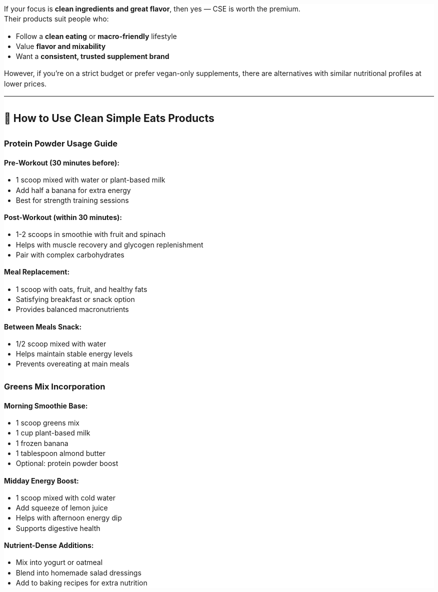If your focus is **clean ingredients and great flavor**, then yes — CSE is worth the premium.  
Their products suit people who:
- Follow a **clean eating** or **macro-friendly** lifestyle  
- Value **flavor and mixability**  
- Want a **consistent, trusted supplement brand**  

However, if you’re on a strict budget or prefer vegan-only supplements, there are alternatives with similar nutritional profiles at lower prices.

---



## 🧪 How to Use Clean Simple Eats Products

### Protein Powder Usage Guide

**Pre-Workout (30 minutes before):**
- 1 scoop mixed with water or plant-based milk
- Add half a banana for extra energy
- Best for strength training sessions

**Post-Workout (within 30 minutes):**
- 1-2 scoops in smoothie with fruit and spinach
- Helps with muscle recovery and glycogen replenishment
- Pair with complex carbohydrates

**Meal Replacement:**
- 1 scoop with oats, fruit, and healthy fats
- Satisfying breakfast or snack option
- Provides balanced macronutrients

**Between Meals Snack:**
- 1/2 scoop mixed with water
- Helps maintain stable energy levels
- Prevents overeating at main meals

### Greens Mix Incorporation

**Morning Smoothie Base:**
- 1 scoop greens mix
- 1 cup plant-based milk
- 1 frozen banana
- 1 tablespoon almond butter
- Optional: protein powder boost

**Midday Energy Boost:**
- 1 scoop mixed with cold water
- Add squeeze of lemon juice
- Helps with afternoon energy dip
- Supports digestive health

**Nutrient-Dense Additions:**
- Mix into yogurt or oatmeal
- Blend into homemade salad dressings
- Add to baking recipes for extra nutrition
